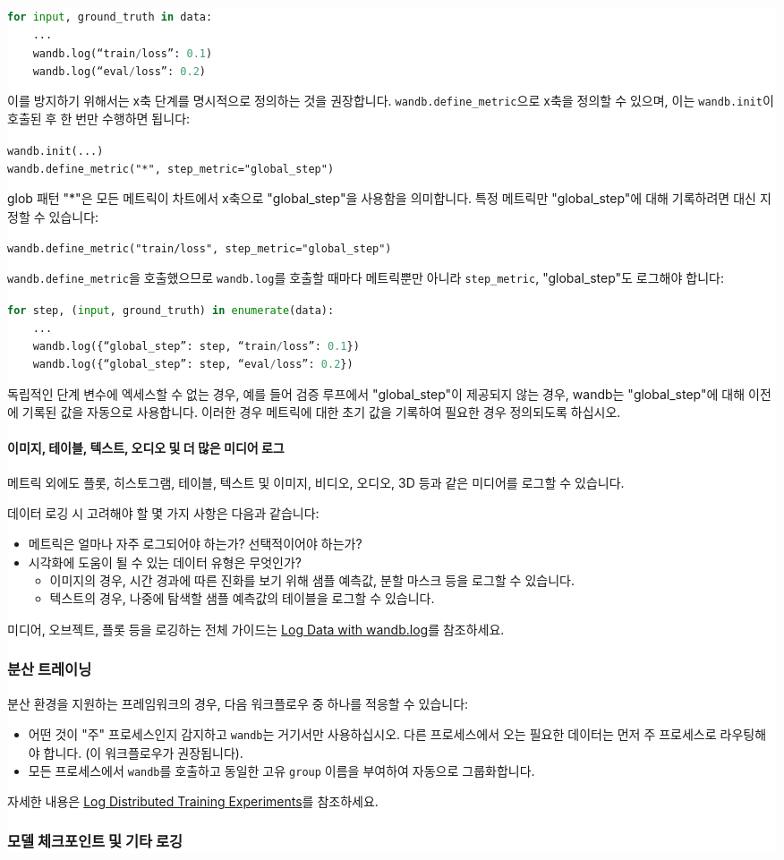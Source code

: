 ```python
for input, ground_truth in data:
    ...
    wandb.log(“train/loss”: 0.1)  
    wandb.log(“eval/loss”: 0.2)
```

이를 방지하기 위해서는 x축 단계를 명시적으로 정의하는 것을 권장합니다. `wandb.define_metric`으로 x축을 정의할 수 있으며, 이는 `wandb.init`이 호출된 후 한 번만 수행하면 됩니다:

```
wandb.init(...)
wandb.define_metric("*", step_metric="global_step")
```

glob 패턴 "\*"은 모든 메트릭이 차트에서 x축으로 "global_step"을 사용함을 의미합니다. 특정 메트릭만 "global_step"에 대해 기록하려면 대신 지정할 수 있습니다:

```
wandb.define_metric("train/loss", step_metric="global_step")
```

`wandb.define_metric`을 호출했으므로 `wandb.log`를 호출할 때마다 메트릭뿐만 아니라 `step_metric`, "global_step"도 로그해야 합니다:

```python
for step, (input, ground_truth) in enumerate(data):
    ...
    wandb.log({“global_step”: step, “train/loss”: 0.1})
    wandb.log({“global_step”: step, “eval/loss”: 0.2})
```

독립적인 단계 변수에 엑세스할 수 없는 경우, 예를 들어 검증 루프에서 "global_step"이 제공되지 않는 경우, wandb는 "global_step"에 대해 이전에 기록된 값을 자동으로 사용합니다. 이러한 경우 메트릭에 대한 초기 값을 기록하여 필요한 경우 정의되도록 하십시오.

#### 이미지, 테이블, 텍스트, 오디오 및 더 많은 미디어 로그

메트릭 외에도 플롯, 히스토그램, 테이블, 텍스트 및 이미지, 비디오, 오디오, 3D 등과 같은 미디어를 로그할 수 있습니다.

데이터 로깅 시 고려해야 할 몇 가지 사항은 다음과 같습니다:

* 메트릭은 얼마나 자주 로그되어야 하는가? 선택적이어야 하는가?
* 시각화에 도움이 될 수 있는 데이터 유형은 무엇인가?
  * 이미지의 경우, 시간 경과에 따른 진화를 보기 위해 샘플 예측값, 분할 마스크 등을 로그할 수 있습니다.
  * 텍스트의 경우, 나중에 탐색할 샘플 예측값의 테이블을 로그할 수 있습니다.

미디어, 오브젝트, 플롯 등을 로깅하는 전체 가이드는 [Log Data with wandb.log](/guides/track/log)를 참조하세요.

### 분산 트레이닝

분산 환경을 지원하는 프레임워크의 경우, 다음 워크플로우 중 하나를 적응할 수 있습니다:

* 어떤 것이 "주" 프로세스인지 감지하고 `wandb`는 거기서만 사용하십시오. 다른 프로세스에서 오는 필요한 데이터는 먼저 주 프로세스로 라우팅해야 합니다. (이 워크플로우가 권장됩니다).
* 모든 프로세스에서 `wandb`를 호출하고 동일한 고유 `group` 이름을 부여하여 자동으로 그룹화합니다.

자세한 내용은 [Log Distributed Training Experiments](../track/log/distributed-training.md)를 참조하세요.

### 모델 체크포인트 및 기타 로깅
